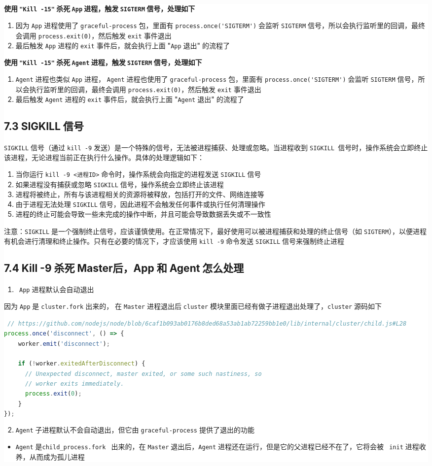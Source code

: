 

**使用 `"Kill -15"` 杀死 `App` 进程，触发 `SIGTERM` 信号，处理如下**

1. 因为 `App` 进程使用了 `graceful-process` 包，里面有 `process.once('SIGTERM')` 会监听 `SIGTERM` 信号，所以会执行监听里的回调，最终会调用 `process.exit(0)`，然后触发 `exit` 事件退出
2. 最后触发 `App` 进程的 `exit` 事件后，就会执行上面 "`App` 退出" 的流程了



**使用 `"Kill -15"`  杀死 `Agent` 进程，触发 `SIGTERM` 信号，处理如下**

1. `Agent` 进程也类似 `App` 进程， `Agent` 进程也使用了 `graceful-process` 包，里面有 `process.once('SIGTERM')` 会监听 `SIGTERM` 信号，所以会执行监听里的回调，最终会调用 `process.exit(0)`，然后触发 `exit` 事件退出
2. 最后触发 `Agent` 进程的 `exit` 事件后，就会执行上面 "`Agent` 退出" 的流程了



## 7.3 SIGKILL 信号

`SIGKILL` 信号（通过 `kill -9` 发送）是一个特殊的信号，无法被进程捕获、处理或忽略。当进程收到 `SIGKILL `信号时，操作系统会立即终止该进程，无论进程当前正在执行什么操作。具体的处理逻辑如下：

1. 当你运行 `kill -9 <进程ID>` 命令时，操作系统会向指定的进程发送 `SIGKILL` 信号
2. 如果进程没有捕获或忽略 `SIGKILL` 信号，操作系统会立即终止该进程
3. 进程将被终止，所有与该进程相关的资源将被释放，包括打开的文件、网络连接等
4. 由于进程无法处理 `SIGKILL` 信号，因此进程不会触发任何事件或执行任何清理操作
5. 进程的终止可能会导致一些未完成的操作中断，并且可能会导致数据丢失或不一致性

注意：`SIGKILL` 是一个强制终止信号，应该谨慎使用。在正常情况下，最好使用可以被进程捕获和处理的终止信号（如 `SIGTERM`），以便进程有机会进行清理和终止操作。只有在必要的情况下，才应该使用 `kill -9` 命令发送 `SIGKILL` 信号来强制终止进程



## 7.4 Kill -9 杀死 Master后，App 和 Agent 怎么处理

1. ` App` 进程默认会自动退出

因为 `App` 是 `cluster.fork` 出来的， 在 `Master` 进程退出后 `cluster` 模块里面已经有做子进程退出处理了，`cluster` 源码如下

```js
 // https://github.com/nodejs/node/blob/6caf1b093ab0176b8ded68a53ab1ab72259bb1e0/lib/internal/cluster/child.js#L28
process.once('disconnect', () => {
    worker.emit('disconnect');

    if (!worker.exitedAfterDisconnect) {
      // Unexpected disconnect, master exited, or some such nastiness, so
      // worker exits immediately.
      process.exit(0);
    }
});
```

2. `Agent` 子进程默认不会自动退出，但它由 `graceful-process` 提供了退出的功能

* `Agent` 是`child_process.fork ` 出来的，在 `Master` 退出后，`Agent` 进程还在运行，但是它的父进程已经不在了，它将会被 ` init` 进程收养，从而成为孤儿进程

